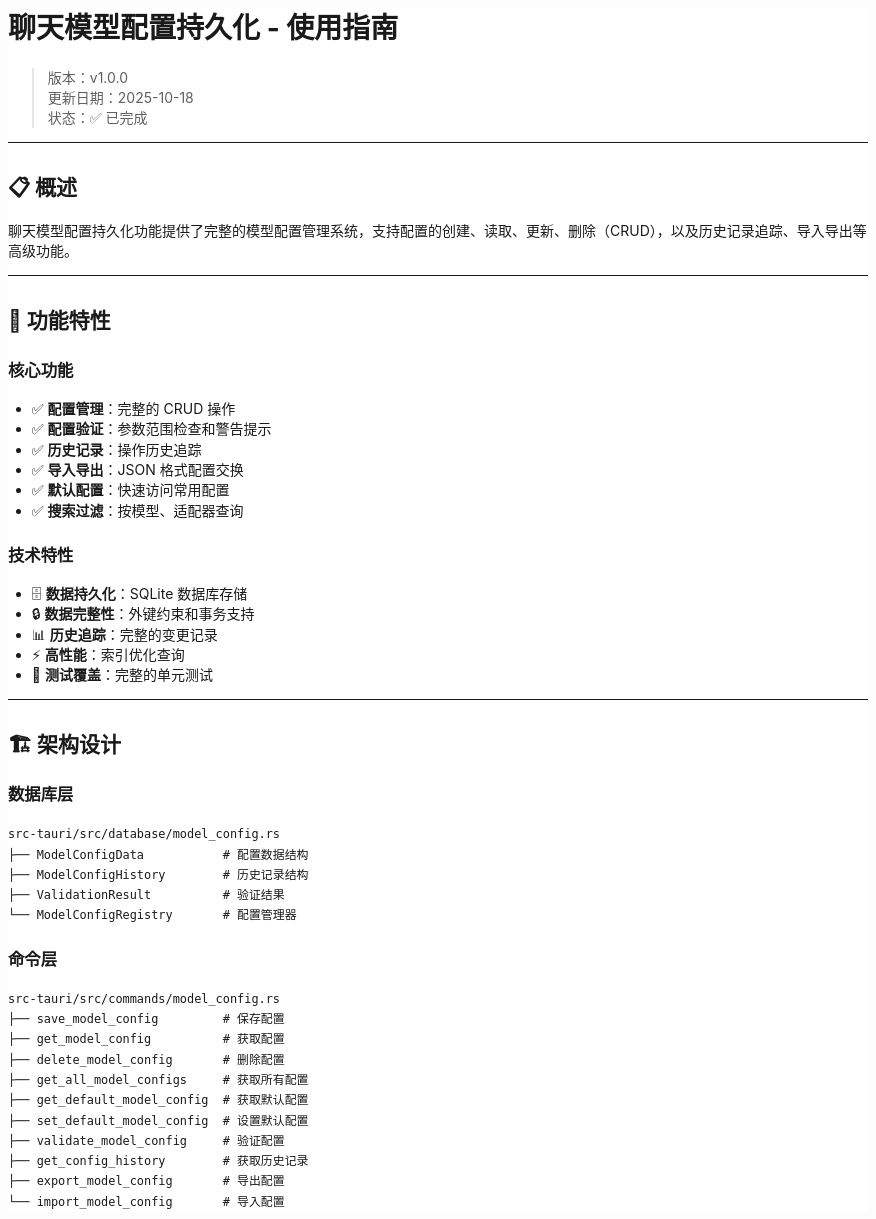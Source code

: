 # 聊天模型配置持久化 - 使用指南

> 版本：v1.0.0  
> 更新日期：2025-10-18  
> 状态：✅ 已完成

---

## 📋 概述

聊天模型配置持久化功能提供了完整的模型配置管理系统，支持配置的创建、读取、更新、删除（CRUD），以及历史记录追踪、导入导出等高级功能。

---

## 🎯 功能特性

### 核心功能
- ✅ **配置管理**：完整的 CRUD 操作
- ✅ **配置验证**：参数范围检查和警告提示
- ✅ **历史记录**：操作历史追踪
- ✅ **导入导出**：JSON 格式配置交换
- ✅ **默认配置**：快速访问常用配置
- ✅ **搜索过滤**：按模型、适配器查询

### 技术特性
- 🗄️ **数据持久化**：SQLite 数据库存储
- 🔒 **数据完整性**：外键约束和事务支持
- 📊 **历史追踪**：完整的变更记录
- ⚡ **高性能**：索引优化查询
- 🧪 **测试覆盖**：完整的单元测试

---

## 🏗️ 架构设计

### 数据库层
```
src-tauri/src/database/model_config.rs
├── ModelConfigData           # 配置数据结构
├── ModelConfigHistory        # 历史记录结构
├── ValidationResult          # 验证结果
└── ModelConfigRegistry       # 配置管理器
```

### 命令层
```
src-tauri/src/commands/model_config.rs
├── save_model_config         # 保存配置
├── get_model_config          # 获取配置
├── delete_model_config       # 删除配置
├── get_all_model_configs     # 获取所有配置
├── get_default_model_config  # 获取默认配置
├── set_default_model_config  # 设置默认配置
├── validate_model_config     # 验证配置
├── get_config_history        # 获取历史记录
├── export_model_config       # 导出配置
└── import_model_config       # 导入配置
```
